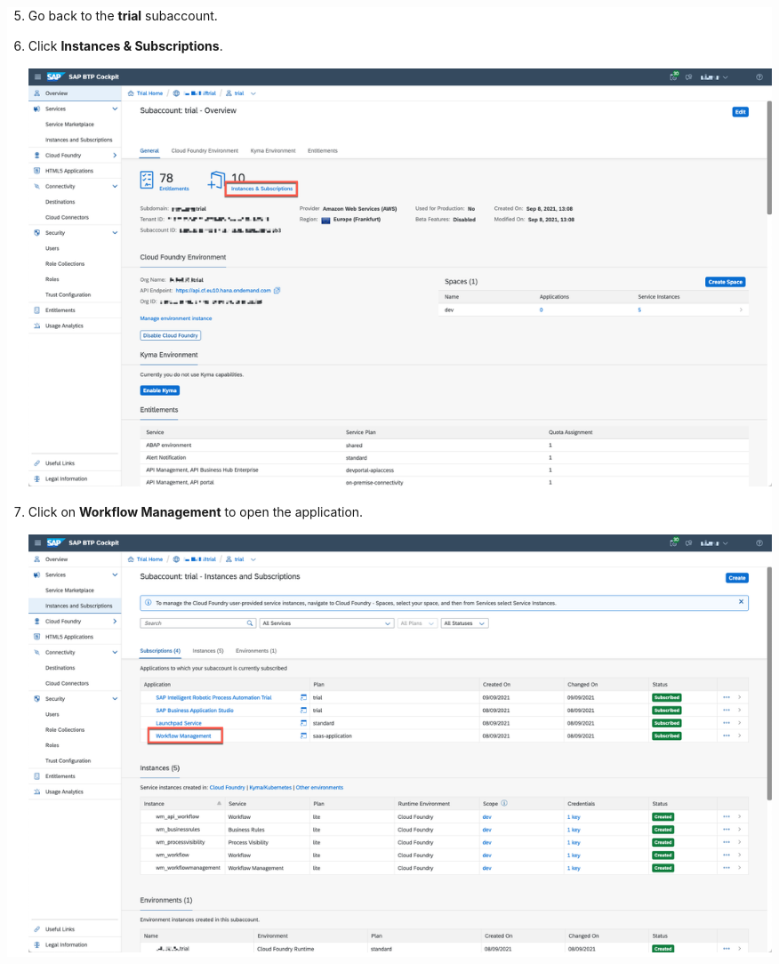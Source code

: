 5. Go back to the **trial** subaccount.

6. Click **Instances & Subscriptions**.

    ![01-004](./images/01-004.png)

7.  Click on **Workflow Management** to open the application.

    ![01-005](./images/01-005.png)
